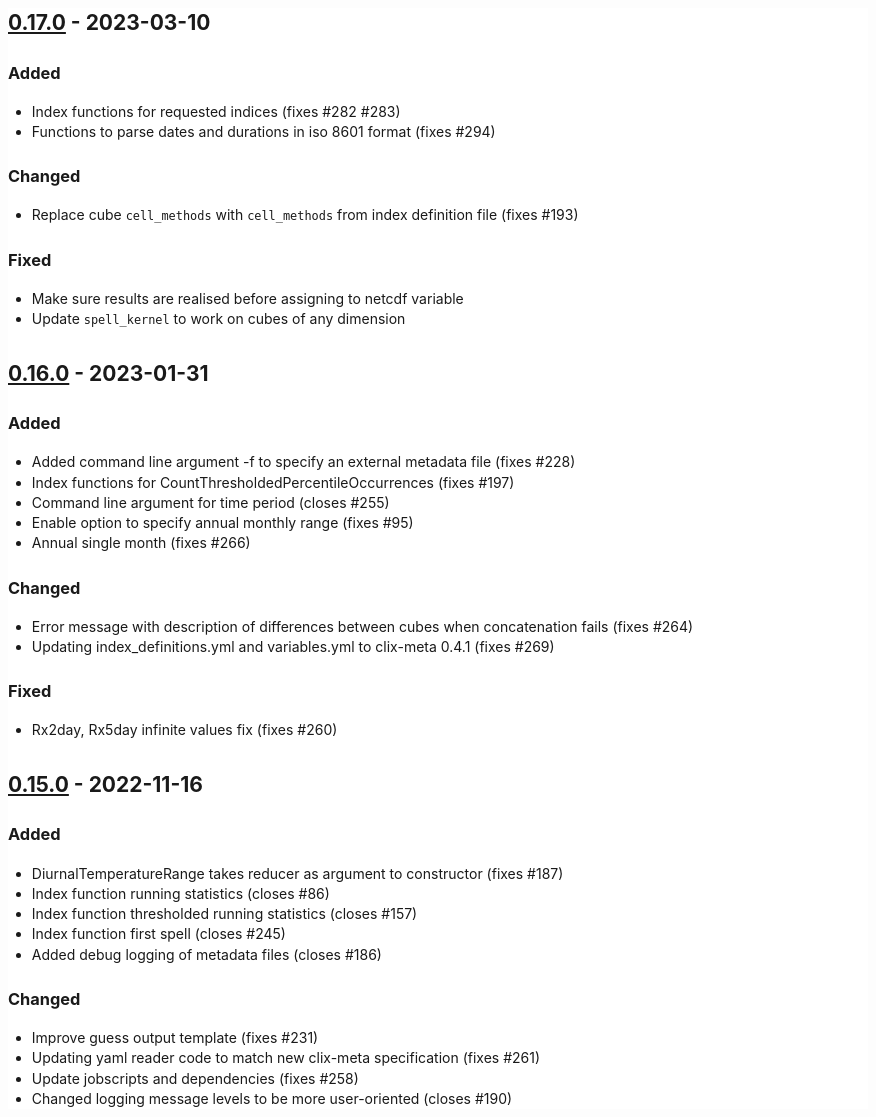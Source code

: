 
## [0.17.0] - 2023-03-10

### Added
- Index functions for requested indices (fixes #282 #283)
- Functions to parse dates and durations in iso 8601 format (fixes #294)

### Changed
- Replace cube `cell_methods` with `cell_methods` from index definition file (fixes #193)

### Fixed
- Make sure results are realised before assigning to netcdf variable
- Update `spell_kernel` to work on cubes of any dimension


## [0.16.0] - 2023-01-31

### Added

- Added command line argument -f to specify an external metadata file (fixes #228)
- Index functions for CountThresholdedPercentileOccurrences (fixes #197)
- Command line argument for time period (closes #255)
- Enable option to specify annual monthly range (fixes #95)
- Annual single month (fixes #266)

### Changed

- Error message with description of differences between cubes when concatenation fails (fixes #264)
- Updating index_definitions.yml and variables.yml to clix-meta 0.4.1 (fixes #269)

### Fixed

- Rx2day, Rx5day infinite values fix (fixes #260)


## [0.15.0] - 2022-11-16

### Added

- DiurnalTemperatureRange takes reducer as argument to constructor (fixes #187)
- Index function running statistics (closes #86)
- Index function thresholded running statistics (closes #157)
- Index function first spell (closes #245)
- Added debug logging of metadata files (closes #186)

### Changed

- Improve guess output template (fixes #231)
- Updating yaml reader code to match new clix-meta specification (fixes #261)
- Update jobscripts and dependencies (fixes #258)
- Changed logging message levels to be more user-oriented (closes #190)


[unreleased]: https://git.smhi.se/climix/climix/compare/0.18.1...HEAD
[0.18.1]: https://git.smhi.se/climix/climix/compare/0.18.0...0.18.1
[0.18.0]: https://git.smhi.se/climix/climix/compare/0.17.0...0.18.0
[0.17.0]: https://git.smhi.se/climix/climix/compare/0.16.0...0.17.0
[0.16.0]: https://git.smhi.se/climix/climix/compare/0.15.0...0.16.0
[0.15.0]: https://git.smhi.se/climix/climix/compare/0.14.0...0.15.0
[0.14.0]: https://git.smhi.se/climix/climix/compare/0.13.2...0.14.0
[0.13.2]: https://git.smhi.se/climix/climix/compare/0.13.1...0.13.2
[0.13.1]: https://git.smhi.se/climix/climix/compare/0.13.0...0.13.1
[0.13.0]: https://git.smhi.se/climix/climix/compare/0.12.0...0.13.0
[0.12.0]: https://git.smhi.se/climix/climix/compare/0.11.0...0.12.0
[0.11.0]: https://git.smhi.se/climix/climix/compare/0.10.0...0.11.0
[0.10.0]: https://git.smhi.se/climix/climix/compare/0.9.0...0.10.0
[0.9.0]: https://git.smhi.se/climix/climix/compare/0.8.0...0.9.0
[0.8.1]: https://git.smhi.se/climix/climix/compare/0.8.0...0.8.1
[0.8.0]: https://git.smhi.se/climix/climix/compare/0.7.0...0.8.0
[0.7.1]: https://git.smhi.se/climix/climix/compare/0.7.0...0.7.1
[0.7.0]: https://git.smhi.se/climix/climix/compare/0.6.0...0.7.0
[0.6.0]: https://git.smhi.se/climix/climix/compare/0.5.1...0.6.0
[0.5.1]: https://git.smhi.se/climix/climix/compare/0.5.0...0.5.1
[0.5.0]: https://git.smhi.se/climix/climix/compare/0.4.0...0.5.0
[0.4.0]: https://git.smhi.se/climix/climix/compare/0.3.1...0.4.0
[0.3.1]: https://git.smhi.se/climix/climix/compare/0.3.0...0.3.1
[0.3.0]: https://git.smhi.se/climix/climix/compare/0.2.0...0.3.0
[0.2.0]: https://git.smhi.se/climix/climix/compare/0.1.0...0.2.0
[0.1.0]: https://git.smhi.se/climix/climix/-/tags/0.1.0